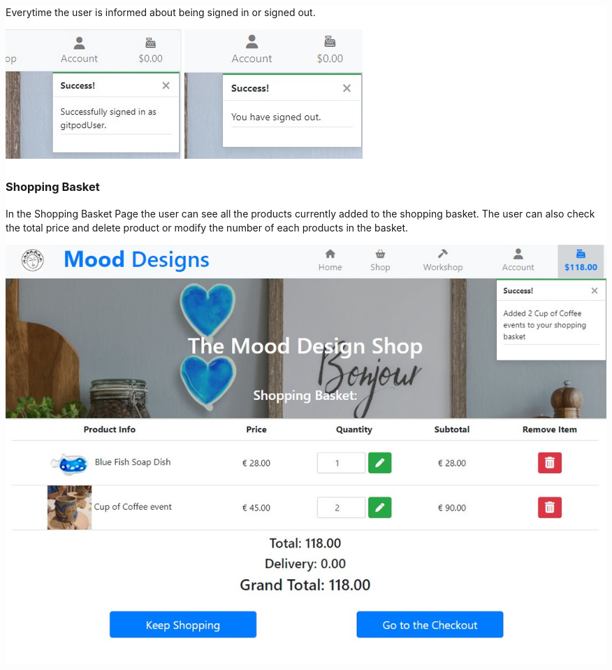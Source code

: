 Everytime the user is informed about being signed in or signed out.

![Account Page](documentation/images/signedup.jpg)
![Account Page](documentation/images/signedout.jpg)

### **Shopping Basket**

In the Shopping Basket Page the user can see all the products currently added to the shopping basket. The user can also check the total price and delete product or modify the number of each products in the basket.

![Shopping Basket](documentation/images/basket_page.jpg)
